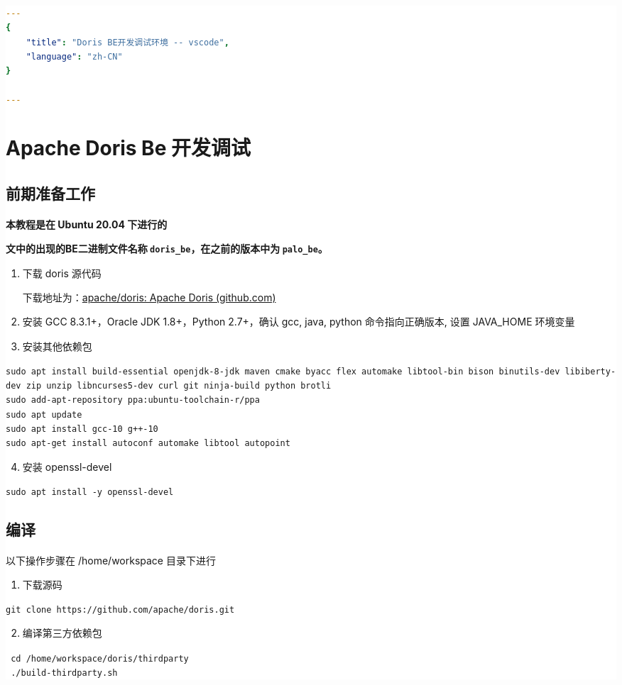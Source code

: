 ```yaml
---
{
    "title": "Doris BE开发调试环境 -- vscode",
    "language": "zh-CN"
}

---
```




# Apache Doris Be 开发调试

## 前期准备工作

**本教程是在 Ubuntu 20.04 下进行的**

**文中的出现的BE二进制文件名称 `doris_be`，在之前的版本中为 `palo_be`。**

1. 下载 doris 源代码

   下载地址为：[apache/doris: Apache Doris (github.com)](https://github.com/apache/doris)

2. 安装 GCC 8.3.1+，Oracle JDK 1.8+，Python 2.7+，确认 gcc, java, python 命令指向正确版本, 设置  JAVA_HOME 环境变量

3. 安装其他依赖包

```
sudo apt install build-essential openjdk-8-jdk maven cmake byacc flex automake libtool-bin bison binutils-dev libiberty-dev zip unzip libncurses5-dev curl git ninja-build python brotli
sudo add-apt-repository ppa:ubuntu-toolchain-r/ppa
sudo apt update
sudo apt install gcc-10 g++-10 
sudo apt-get install autoconf automake libtool autopoint
```

4. 安装 openssl-devel

```
sudo apt install -y openssl-devel
```

## 编译

以下操作步骤在 /home/workspace 目录下进行

1. 下载源码

```
git clone https://github.com/apache/doris.git 
```

2. 编译第三方依赖包

```
 cd /home/workspace/doris/thirdparty
 ./build-thirdparty.sh
```
